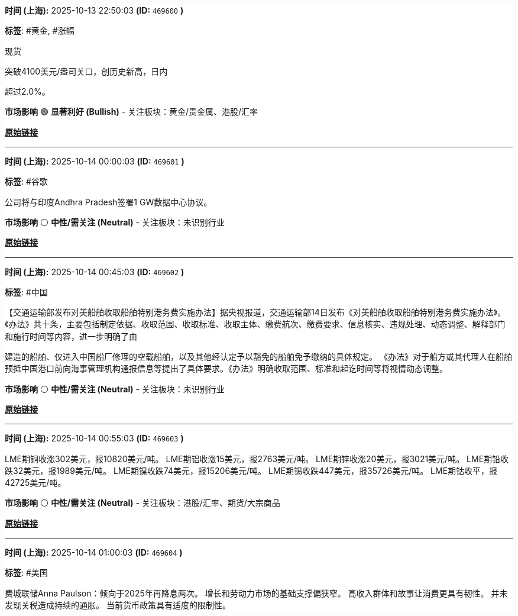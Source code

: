 **时间 (上海):** 2025-10-13 22:50:03 **(ID:** `469600` **)**

**标签**: #黄金, #涨幅

现货

突破4100美元/盎司关口，创历史新高，日内

超过2.0%。

**市场影响** 🟢 **显著利好 (Bullish)** - 关注板块：黄金/贵金属、港股/汇率

**[原始链接](https://t.me/FinanceNewsDaily/469600)**

---
**时间 (上海):** 2025-10-14 00:00:03 **(ID:** `469601` **)**

**标签**: #谷歌

公司将与印度Andhra Pradesh签署1 GW数据中心协议。

**市场影响** ⚪ **中性/需关注 (Neutral)** - 关注板块：未识别行业

**[原始链接](https://t.me/FinanceNewsDaily/469601)**

---
**时间 (上海):** 2025-10-14 00:45:03 **(ID:** `469602` **)**

**标签**: #中国

【交通运输部发布对美船舶收取船舶特别港务费实施办法】据央视报道，交通运输部14日发布《对美船舶收取船舶特别港务费实施办法》。《办法》共十条，主要包括制定依据、收取范围、收取标准、收取主体、缴费航次、缴费要求、信息核实、违规处理、动态调整、解释部门和施行时间等内容，进一步明确了由

建造的船舶、仅进入中国船厂修理的空载船舶，以及其他经认定予以豁免的船舶免予缴纳的具体规定。
《办法》对于船方或其代理人在船舶预抵中国港口前向海事管理机构通报信息等提出了具体要求。《办法》明确收取范围、标准和起讫时间等将视情动态调整。

**市场影响** ⚪ **中性/需关注 (Neutral)** - 关注板块：未识别行业

**[原始链接](https://t.me/FinanceNewsDaily/469602)**

---
**时间 (上海):** 2025-10-14 00:55:03 **(ID:** `469603` **)**

LME期铜收涨302美元，报10820美元/吨。
LME期铝收涨15美元，报2763美元/吨。
LME期锌收涨20美元，报3021美元/吨。
LME期铅收跌32美元，报1989美元/吨。
LME期镍收跌74美元，报15206美元/吨。
LME期锡收跌447美元，报35726美元/吨。
LME期钴收平，报42725美元/吨。

**市场影响** ⚪ **中性/需关注 (Neutral)** - 关注板块：港股/汇率、期货/大宗商品

**[原始链接](https://t.me/FinanceNewsDaily/469603)**

---
**时间 (上海):** 2025-10-14 01:00:03 **(ID:** `469604` **)**

**标签**: #美国

费城联储Anna Paulson：倾向于2025年再降息两次。
增长和劳动力市场的基础支撑偏狭窄。
高收入群体和故事让消费更具有韧性。
并未发现关税造成持续的通胀。
当前货币政策具有适度的限制性。
